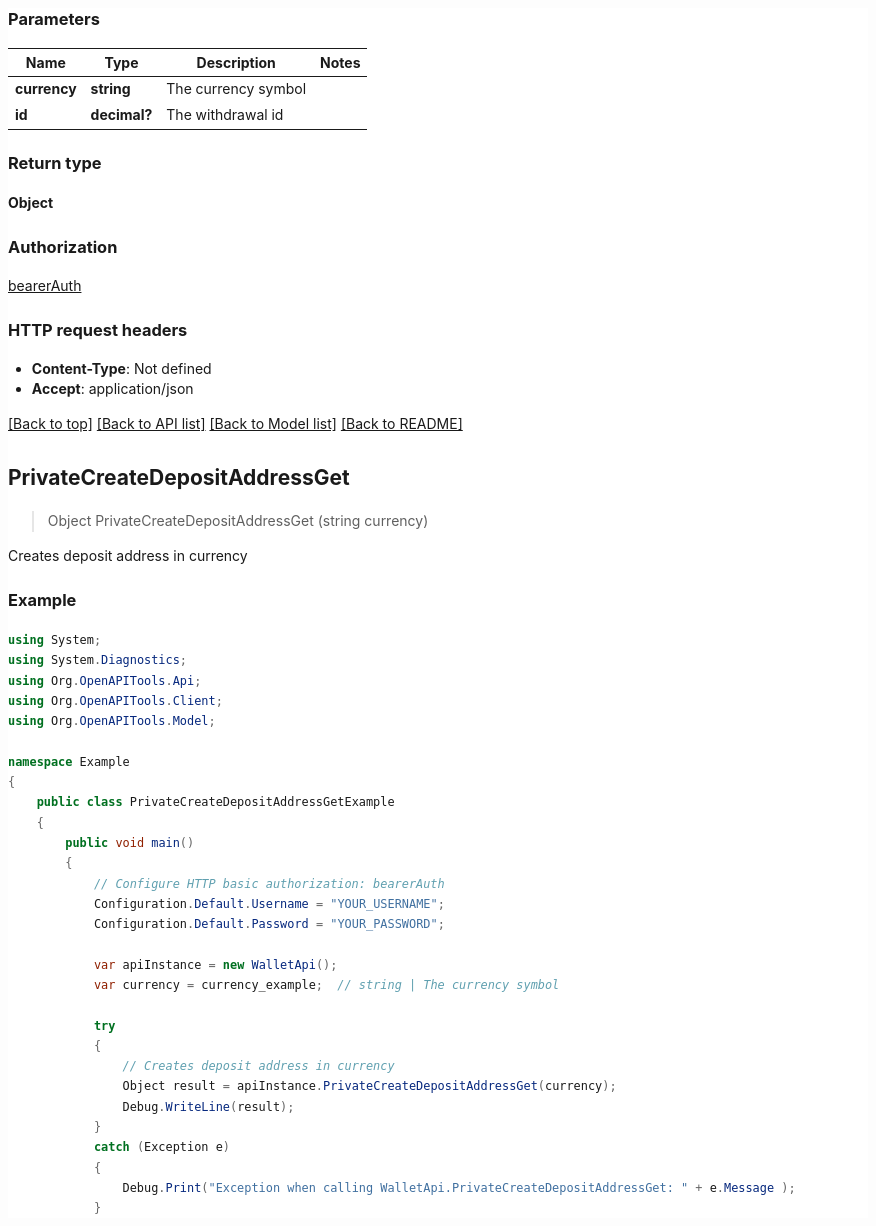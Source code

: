 ### Parameters


Name | Type | Description  | Notes
------------- | ------------- | ------------- | -------------
 **currency** | **string**| The currency symbol | 
 **id** | **decimal?**| The withdrawal id | 

### Return type

**Object**

### Authorization

[bearerAuth](../README.md#bearerAuth)

### HTTP request headers

- **Content-Type**: Not defined
- **Accept**: application/json

[[Back to top]](#)
[[Back to API list]](../README.md#documentation-for-api-endpoints)
[[Back to Model list]](../README.md#documentation-for-models)
[[Back to README]](../README.md)


## PrivateCreateDepositAddressGet

> Object PrivateCreateDepositAddressGet (string currency)

Creates deposit address in currency

### Example

```csharp
using System;
using System.Diagnostics;
using Org.OpenAPITools.Api;
using Org.OpenAPITools.Client;
using Org.OpenAPITools.Model;

namespace Example
{
    public class PrivateCreateDepositAddressGetExample
    {
        public void main()
        {
            // Configure HTTP basic authorization: bearerAuth
            Configuration.Default.Username = "YOUR_USERNAME";
            Configuration.Default.Password = "YOUR_PASSWORD";

            var apiInstance = new WalletApi();
            var currency = currency_example;  // string | The currency symbol

            try
            {
                // Creates deposit address in currency
                Object result = apiInstance.PrivateCreateDepositAddressGet(currency);
                Debug.WriteLine(result);
            }
            catch (Exception e)
            {
                Debug.Print("Exception when calling WalletApi.PrivateCreateDepositAddressGet: " + e.Message );
            }
```